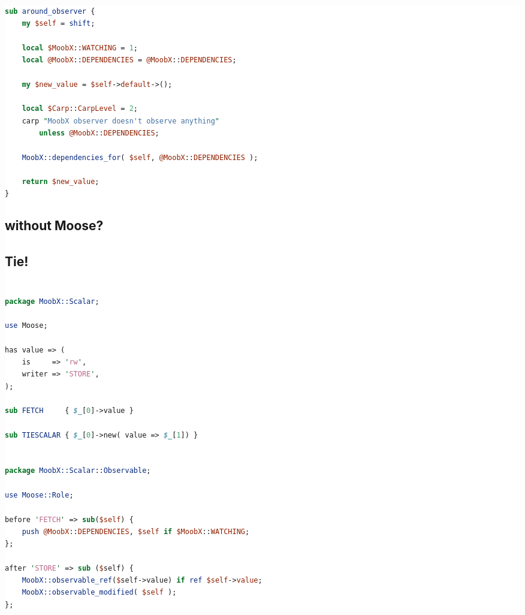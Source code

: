 ```perl
sub around_observer {
    my $self = shift;

    local $MoobX::WATCHING = 1;
    local @MoobX::DEPENDENCIES = @MoobX::DEPENDENCIES;

    my $new_value = $self->default->();

    local $Carp::CarpLevel = 2;
    carp "MoobX observer doesn't observe anything"
        unless @MoobX::DEPENDENCIES;

    MoobX::dependencies_for( $self, @MoobX::DEPENDENCIES );

    return $new_value;
}
```


## without Moose?

## Tie!

#

```perl
package MoobX::Scalar; 

use Moose;

has value => (
    is     => 'rw',
    writer => 'STORE',
);

sub FETCH     { $_[0]->value }

sub TIESCALAR { $_[0]->new( value => $_[1]) }

```

#

```perl
package MoobX::Scalar::Observable;

use Moose::Role;

before 'FETCH' => sub($self) {
    push @MoobX::DEPENDENCIES, $self if $MoobX::WATCHING;
};

after 'STORE' => sub ($self) {
    MoobX::observable_ref($self->value) if ref $self->value;
    MoobX::observable_modified( $self );
};
```


[Pollux]: https://metacpan.org/release/Pollux
[MoobX]:  https://metacpan.org/release/MoobX
[Template::Caribou]:  https://metacpan.org/release/Template-Caribou